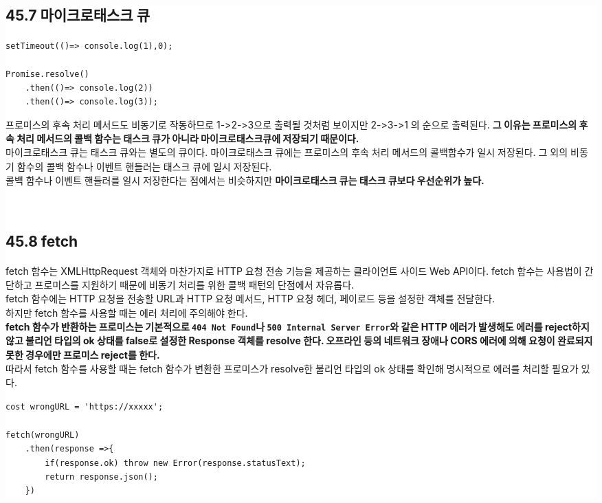 ## 45.7 마이크로태스크 큐

```
setTimeout(()=> console.log(1),0);

Promise.resolve()
    .then(()=> console.log(2))
    .then(()=> console.log(3));
```

프로미스의 후속 처리 메서드도 비동기로 작동하므로 1->2->3으로 출력될 것처럼 보이지만 2->3->1 의 순으로 출력된다. **그 이유는 프로미스의 후속 처리 메서드의 콜백 함수는 태스크 큐가 아니라 마이크로태스크큐에 저장되기 때문이다.**  
마이크로태스크 큐는 태스크 큐와는 별도의 큐이다. 마이크로태스크 큐에는 프로미스의 후속 처리 메서드의 콜백함수가 일시 저장된다. 그 외의 비동기 함수의 콜백 함수나 이벤트 핸들러는 태스크 큐에 일시 저장된다.  
콜백 함수나 이벤트 핸들러를 일시 저장한다는 점에서는 비슷하지만 **마이크로태스크 큐는 태스크 큐보다 우선순위가 높다.**

<br/>

## 45.8 fetch

fetch 함수는 XMLHttpRequest 객체와 마찬가지로 HTTP 요청 전송 기능을 제공하는 클라이언트 사이드 Web API이다. fetch 함수는 사용법이 간단하고 프로미스를 지원하기 때문에 비동기 처리를 위한 콜백 패턴의 단점에서 자유롭다.  
fetch 함수에는 HTTP 요청을 전송할 URL과 HTTP 요청 메서드, HTTP 요청 헤더, 페이로드 등을 설정한 객체를 전달한다.  
하지만 fetch 함수를 사용할 때는 에러 처리에 주의해야 한다.  
**fetch 함수가 반환하는 프로미스는 기본적으로 `404 Not Found`나 `500 Internal Server Error`와 같은 HTTP 에러가 발생해도 에러를 reject하지 않고 불리언 타입의 ok 상태를 false로 설정한 Response 객체를 resolve 한다. 오프라인 등의 네트워크 장애나 CORS 에러에 의해 요청이 완료되지 못한 경우에만 프로미스 reject를 한다.**  
따라서 fetch 함수를 사용할 때는 fetch 함수가 변환한 프로미스가 resolve한 불리언 타입의 ok 상태를 확인해 명시적으로 에러를 처리할 필요가 있다.

```
cost wrongURL = 'https://xxxxx';

fetch(wrongURL)
    .then(response =>{
        if(response.ok) throw new Error(response.statusText);
        return response.json();
    })
```
